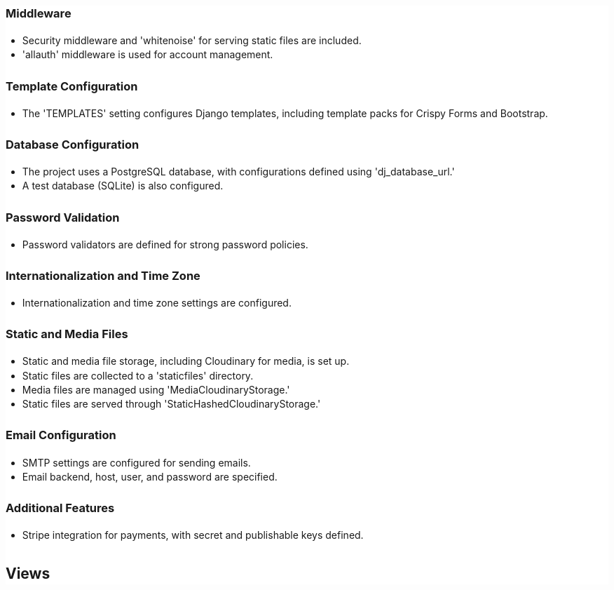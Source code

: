 ### Middleware

- Security middleware and 'whitenoise' for serving static files are included.
- 'allauth' middleware is used for account management.

### Template Configuration

- The 'TEMPLATES' setting configures Django templates, including template packs for Crispy Forms and Bootstrap.

### Database Configuration

- The project uses a PostgreSQL database, with configurations defined using 'dj_database_url.'
- A test database (SQLite) is also configured.

### Password Validation

- Password validators are defined for strong password policies.

### Internationalization and Time Zone

- Internationalization and time zone settings are configured.

### Static and Media Files

- Static and media file storage, including Cloudinary for media, is set up.
- Static files are collected to a 'staticfiles' directory.
- Media files are managed using 'MediaCloudinaryStorage.'
- Static files are served through 'StaticHashedCloudinaryStorage.'

### Email Configuration

- SMTP settings are configured for sending emails.
- Email backend, host, user, and password are specified.

### Additional Features

- Stripe integration for payments, with secret and publishable keys defined.

## Views
